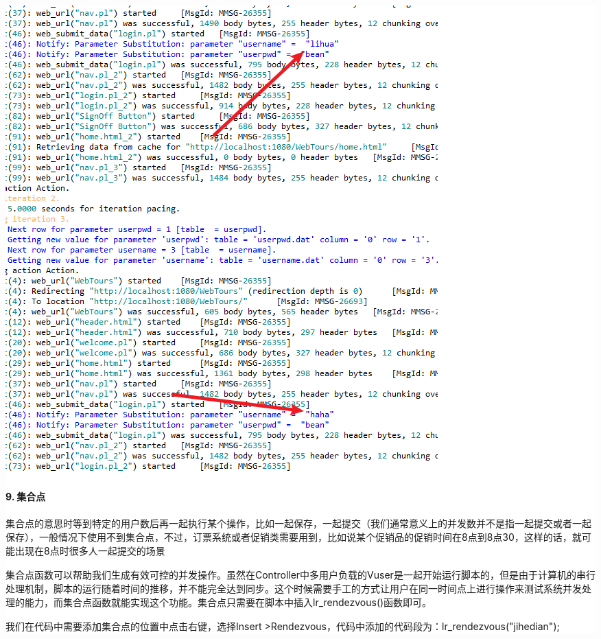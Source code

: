 ![image-20240603120011714](LoadRunner_imgs/image-20240603120011714.png)

#### 9. 集合点

集合点的意思时等到特定的用户数后再一起执行某个操作，比如一起保存，一起提交（我们通常意义上的并发数并不是指一起提交或者一起保存），一般情况下使用不到集合点，不过，订票系统或者促销类需要用到，比如说某个促销品的促销时间在8点到8点30，这样的话，就可能出现在8点时很多人一起提交的场景

集合点函数可以帮助我们生成有效可控的并发操作。虽然在Controller中多用户负载的Vuser是一起开始运行脚本的，但是由于计算机的串行处理机制，脚本的运行随着时间的推移，并不能完全达到同步。这个时候需要手工的方式让用户在同一时间点上进行操作来测试系统并发处理的能力，而集合点函数就能实现这个功能。集合点只需要在脚本中插入lr_rendezvous()函数即可。

我们在代码中需要添加集合点的位置中点击右键，选择Insert >Rendezvous，代码中添加的代码段为：lr_rendezvous("jihedian");
